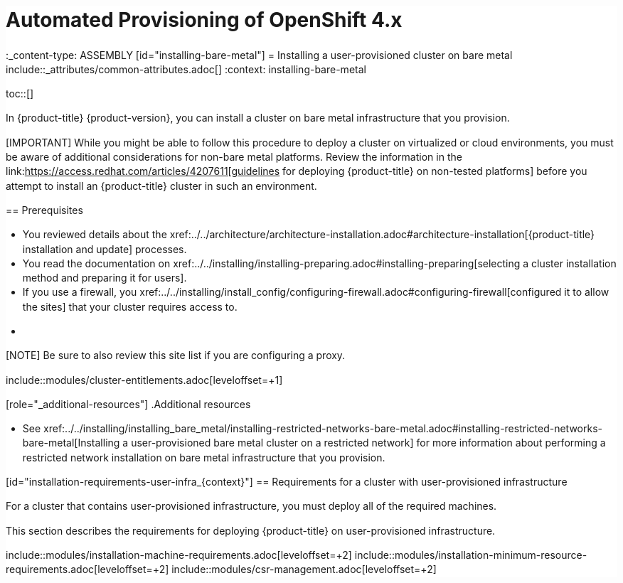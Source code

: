 # Automated Provisioning of OpenShift 4.x
:_content-type: ASSEMBLY
[id="installing-bare-metal"]
= Installing a user-provisioned cluster on bare metal
include::_attributes/common-attributes.adoc[]
:context: installing-bare-metal

toc::[]

In {product-title} {product-version}, you can install a cluster on
bare metal infrastructure that you provision.

[IMPORTANT]
While you might be able to follow this procedure to deploy a cluster on
virtualized or cloud environments, you must be aware of additional
considerations for non-bare metal platforms. Review the information in the
link:https://access.redhat.com/articles/4207611[guidelines for deploying {product-title} on non-tested platforms]
before you attempt to install an {product-title} cluster in such an environment.


== Prerequisites

* You reviewed details about the xref:../../architecture/architecture-installation.adoc#architecture-installation[{product-title} installation and update] processes.
* You read the documentation on xref:../../installing/installing-preparing.adoc#installing-preparing[selecting a cluster installation method and preparing it for users].
* If you use a firewall, you xref:../../installing/install_config/configuring-firewall.adoc#configuring-firewall[configured it to allow the sites] that your cluster requires access to.
+
[NOTE]
Be sure to also review this site list if you are configuring a proxy.


include::modules/cluster-entitlements.adoc[leveloffset=+1]

[role="_additional-resources"]
.Additional resources

* See xref:../../installing/installing_bare_metal/installing-restricted-networks-bare-metal.adoc#installing-restricted-networks-bare-metal[Installing a user-provisioned bare metal cluster on a restricted network] for more information about performing a restricted network installation on bare metal infrastructure that you provision.

[id="installation-requirements-user-infra_{context}"]
== Requirements for a cluster with user-provisioned infrastructure

For a cluster that contains user-provisioned infrastructure, you must deploy all
of the required machines.

This section describes the requirements for deploying {product-title} on user-provisioned infrastructure.

include::modules/installation-machine-requirements.adoc[leveloffset=+2]
include::modules/installation-minimum-resource-requirements.adoc[leveloffset=+2]
include::modules/csr-management.adoc[leveloffset=+2]
